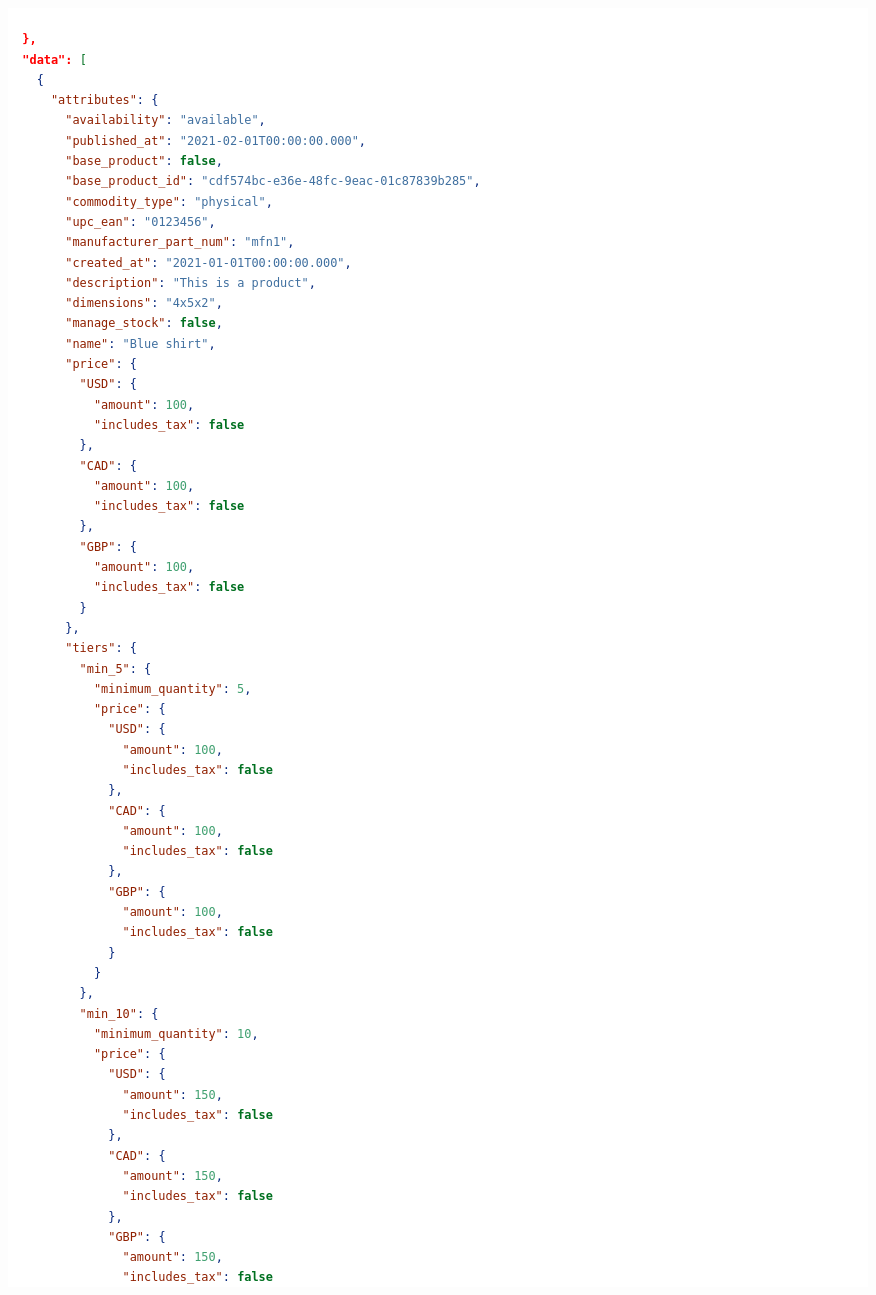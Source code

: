 ```json

  },
  "data": [
    {
      "attributes": {
        "availability": "available",
        "published_at": "2021-02-01T00:00:00.000",
        "base_product": false,
        "base_product_id": "cdf574bc-e36e-48fc-9eac-01c87839b285",
        "commodity_type": "physical",
        "upc_ean": "0123456",
        "manufacturer_part_num": "mfn1",
        "created_at": "2021-01-01T00:00:00.000",
        "description": "This is a product",
        "dimensions": "4x5x2",
        "manage_stock": false,
        "name": "Blue shirt",
        "price": {
          "USD": {
            "amount": 100,
            "includes_tax": false
          },
          "CAD": {
            "amount": 100,
            "includes_tax": false
          },
          "GBP": {
            "amount": 100,
            "includes_tax": false
          }
        },
        "tiers": {
          "min_5": {
            "minimum_quantity": 5,
            "price": {
              "USD": {
                "amount": 100,
                "includes_tax": false
              },
              "CAD": {
                "amount": 100,
                "includes_tax": false
              },
              "GBP": {
                "amount": 100,
                "includes_tax": false
              }
            }
          },
          "min_10": {
            "minimum_quantity": 10,
            "price": {
              "USD": {
                "amount": 150,
                "includes_tax": false
              },
              "CAD": {
                "amount": 150,
                "includes_tax": false
              },
              "GBP": {
                "amount": 150,
                "includes_tax": false
```